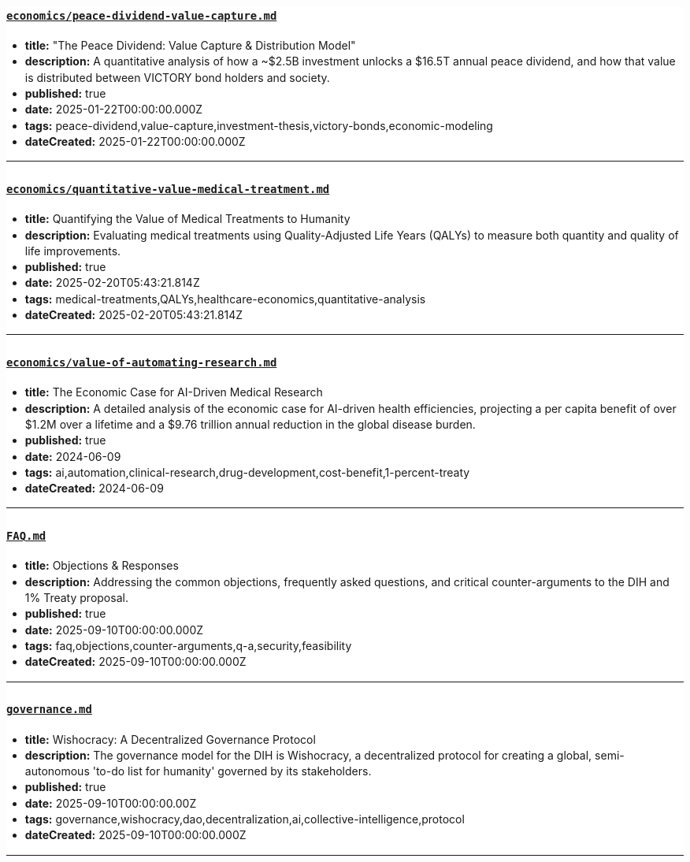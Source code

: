 
### [`economics/peace-dividend-value-capture.md`](./economics/peace-dividend-value-capture.md)
- **title:** "The Peace Dividend: Value Capture & Distribution Model"
- **description:** A quantitative analysis of how a ~$2.5B investment unlocks a $16.5T annual peace dividend, and how that value is distributed between VICTORY bond holders and society.
- **published:** true
- **date:** 2025-01-22T00:00:00.000Z
- **tags:** peace-dividend,value-capture,investment-thesis,victory-bonds,economic-modeling
- **dateCreated:** 2025-01-22T00:00:00.000Z

---

### [`economics/quantitative-value-medical-treatment.md`](./economics/quantitative-value-medical-treatment.md)
- **title:** Quantifying the Value of Medical Treatments to Humanity
- **description:** Evaluating medical treatments using Quality-Adjusted Life Years (QALYs) to measure both quantity and quality of life improvements.
- **published:** true
- **date:** 2025-02-20T05:43:21.814Z
- **tags:** medical-treatments,QALYs,healthcare-economics,quantitative-analysis
- **dateCreated:** 2025-02-20T05:43:21.814Z

---

### [`economics/value-of-automating-research.md`](./economics/value-of-automating-research.md)
- **title:** The Economic Case for AI-Driven Medical Research
- **description:** A detailed analysis of the economic case for AI-driven health efficiencies, projecting a per capita benefit of over $1.2M over a lifetime and a $9.76 trillion annual reduction in the global disease burden.
- **published:** true
- **date:** 2024-06-09
- **tags:** ai,automation,clinical-research,drug-development,cost-benefit,1-percent-treaty
- **dateCreated:** 2024-06-09

---

### [`FAQ.md`](./FAQ.md)
- **title:** Objections & Responses
- **description:** Addressing the common objections, frequently asked questions, and critical counter-arguments to the DIH and 1% Treaty proposal.
- **published:** true
- **date:** 2025-09-10T00:00:00.000Z
- **tags:** faq,objections,counter-arguments,q-a,security,feasibility
- **dateCreated:** 2025-09-10T00:00:00.000Z

---

### [`governance.md`](./governance.md)
- **title:** Wishocracy: A Decentralized Governance Protocol
- **description:** The governance model for the DIH is Wishocracy, a decentralized protocol for creating a global, semi-autonomous 'to-do list for humanity' governed by its stakeholders.
- **published:** true
- **date:** 2025-09-10T00:00:00.00Z
- **tags:** governance,wishocracy,dao,decentralization,ai,collective-intelligence,protocol
- **dateCreated:** 2025-09-10T00:00:00.000Z

---